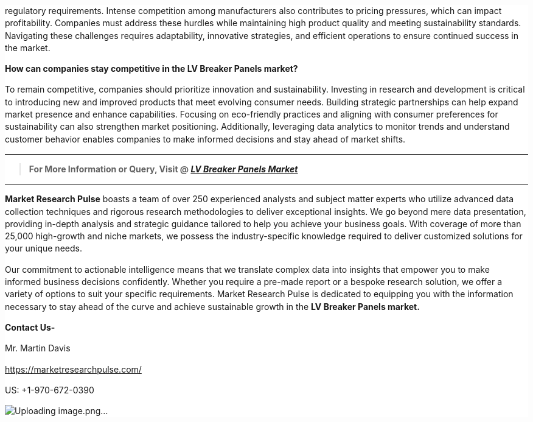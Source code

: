 regulatory requirements. Intense competition among manufacturers also contributes to pricing pressures, which can impact profitability. Companies must address these hurdles while maintaining high product quality and meeting sustainability standards. Navigating these challenges requires adaptability, innovative strategies, and efficient operations to ensure continued success in the market.</p><p><strong>How can companies stay competitive in the LV Breaker Panels market?</strong></p><p>To remain competitive, companies should prioritize innovation and sustainability. Investing in research and development is critical to introducing new and improved products that meet evolving consumer needs. Building strategic partnerships can help expand market presence and enhance capabilities. Focusing on eco-friendly practices and aligning with consumer preferences for sustainability can also strengthen market positioning. Additionally, leveraging data analytics to monitor trends and understand customer behavior enables companies to make informed decisions and stay ahead of market shifts.</p><hr /><blockquote><p><strong>For More Information or Query, Visit @&nbsp;<em><a href="https://marketresearchpulse.com/report/150179/lv-breaker-panels-market?utm_source=Linkedin&utm_medium=0116">LV Breaker Panels Market</a></em></strong></p></blockquote><hr /><p><strong>Market Research Pulse</strong> boasts a team of over 250 experienced analysts and subject matter experts who utilize advanced data collection techniques and rigorous research methodologies to deliver exceptional insights. We go beyond mere data presentation, providing in-depth analysis and strategic guidance tailored to help you achieve your business goals. With coverage of more than 25,000 high-growth and niche markets, we possess the industry-specific knowledge required to deliver customized solutions for your unique needs.</p><p>Our commitment to actionable intelligence means that we translate complex data into insights that empower you to make informed business decisions confidently. Whether you require a pre-made report or a bespoke research solution, we offer a variety of options to suit your specific requirements. Market Research Pulse is dedicated to equipping you with the information necessary to stay ahead of the curve and achieve sustainable growth in the <strong>LV Breaker Panels market.</strong></p><p><strong>Contact Us-</strong></p><p>Mr. Martin Davis</p><p>https://marketresearchpulse.com/</p><p>US: +1-970-672-0390</p>
![Uploading image.png…]()

